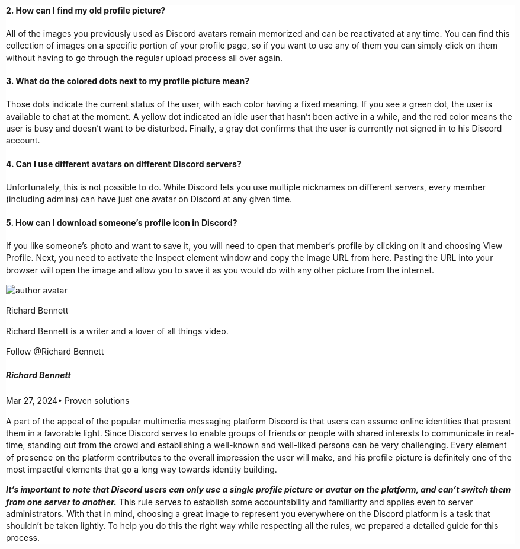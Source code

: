 #### 2\. How can I find my old profile picture?

All of the images you previously used as Discord avatars remain memorized and can be reactivated at any time. You can find this collection of images on a specific portion of your profile page, so if you want to use any of them you can simply click on them without having to go through the regular upload process all over again.

#### 3\. What do the colored dots next to my profile picture mean?

Those dots indicate the current status of the user, with each color having a fixed meaning. If you see a green dot, the user is available to chat at the moment. A yellow dot indicated an idle user that hasn’t been active in a while, and the red color means the user is busy and doesn’t want to be disturbed. Finally, a gray dot confirms that the user is currently not signed in to his Discord account.

#### 4\. Can I use different avatars on different Discord servers?

Unfortunately, this is not possible to do. While Discord lets you use multiple nicknames on different servers, every member (including admins) can have just one avatar on Discord at any given time.

#### 5\. How can I download someone’s profile icon in Discord?

If you like someone’s photo and want to save it, you will need to open that member’s profile by clicking on it and choosing View Profile. Next, you need to activate the Inspect element window and copy the image URL from here. Pasting the URL into your browser will open the image and allow you to save it as you would do with any other picture from the internet.

![author avatar](https://images.wondershare.com/filmora/article-images/richard-bennett.jpg)

Richard Bennett

Richard Bennett is a writer and a lover of all things video.

Follow @Richard Bennett

##### Richard Bennett

 Mar 27, 2024• Proven solutions

A part of the appeal of the popular multimedia messaging platform Discord is that users can assume online identities that present them in a favorable light. Since Discord serves to enable groups of friends or people with shared interests to communicate in real-time, standing out from the crowd and establishing a well-known and well-liked persona can be very challenging. Every element of presence on the platform contributes to the overall impression the user will make, and his profile picture is definitely one of the most impactful elements that go a long way towards identity building.

_**It’s important to note that Discord users can only use a single profile picture or avatar on the platform, and can’t switch them from one server to another.**_ This rule serves to establish some accountability and familiarity and applies even to server administrators. With that in mind, choosing a great image to represent you everywhere on the Discord platform is a task that shouldn’t be taken lightly. To help you do this the right way while respecting all the rules, we prepared a detailed guide for this process.
